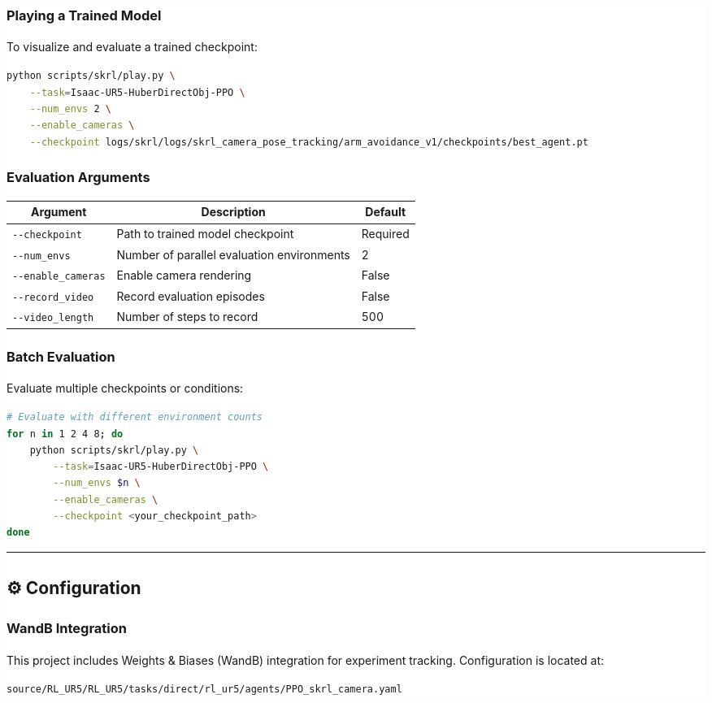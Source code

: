 ### Playing a Trained Model

To visualize and evaluate a trained checkpoint:

```bash
python scripts/skrl/play.py \
    --task=Isaac-UR5-HuberDirectObj-PPO \
    --num_envs 2 \
    --enable_cameras \
    --checkpoint logs/skrl/logs/skrl_camera_pose_tracking/arm_avoidance_v1/checkpoints/best_agent.pt
```

### Evaluation Arguments

| Argument | Description | Default |
|----------|-------------|---------|
| `--checkpoint` | Path to trained model checkpoint | Required |
| `--num_envs` | Number of parallel evaluation environments | 2 |
| `--enable_cameras` | Enable camera rendering | False |
| `--record_video` | Record evaluation episodes | False |
| `--video_length` | Number of steps to record | 500 |

### Batch Evaluation

Evaluate multiple checkpoints or conditions:

```bash
# Evaluate with different environment counts
for n in 1 2 4 8; do
    python scripts/skrl/play.py \
        --task=Isaac-UR5-HuberDirectObj-PPO \
        --num_envs $n \
        --enable_cameras \
        --checkpoint <your_checkpoint_path>
done
```

---

## ⚙️ Configuration

### WandB Integration

This project includes Weights & Biases (WandB) integration for experiment tracking. Configuration is located at:

```
source/RL_UR5/RL_UR5/tasks/direct/rl_ur5/agents/PPO_skrl_camera.yaml
```
